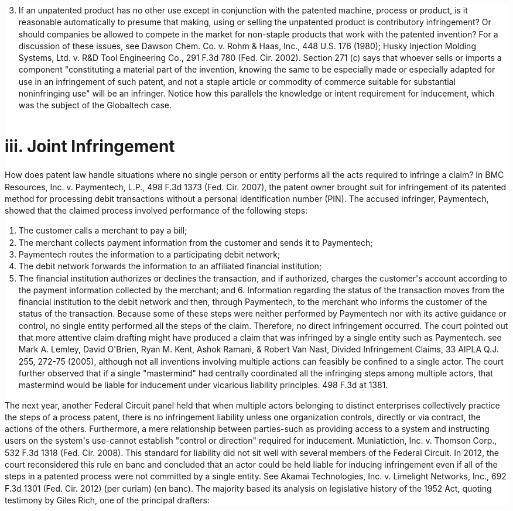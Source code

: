 3. If an unpatented product has no other use except in conjunction with the patented machine, process or product, is it reasonable automatically to presume that making, using or selling the unpatented product is contributory infringement? Or should companies be allowed to compete in the market for non-staple products that work with the patented invention? For a discussion of these issues, see Dawson Chem. Co. v. Rohm \& Haas, Inc., 448 U.S. 176 (1980); Husky Injection Molding Systems, Ltd. v. R\&D Tool Engineering Co., 291 F.3d 780 (Fed. Cir. 2002). Section 271 (c) says that whoever sells or imports a component "constituting a material part of the invention, knowing the same to be especially made or especially adapted for use in an infringement of such patent, and not a staple article or commodity of commerce suitable for substantial noninfringing use" will be an infringer. Notice how this parallels the knowledge or intent requirement for inducement, which was the subject of the Globaltech case.

# iii. Joint Infringement 

How does patent law handle situations where no single person or entity performs all the acts required to infringe a claim? In BMC Resources, Inc. v. Paymentech, L.P., 498 F.3d 1373 (Fed. Cir. 2007), the patent owner brought suit for infringement of its patented method for processing debit transactions without a personal identification number (PIN). The accused infringer, Paymentech, showed that the claimed process involved performance of the following steps:

1. The customer calls a merchant to pay a bill;
2. The merchant collects payment information from the customer and sends it to Paymentech;
3. Paymentech routes the information to a participating debit network;
4. The debit network forwards the information to an affiliated financial institution;
5. The financial institution authorizes or declines the transaction, and if authorized, charges the customer's account according to the payment information collected by the merchant; and 6. Information regarding the status of the transaction moves from the financial institution to the debit network and then, through Paymentech, to the merchant who informs the customer of the status of the transaction.
Because some of these steps were neither performed by Paymentech nor with its active guidance or control, no single entity performed all the steps of the claim. Therefore, no direct infringement occurred. The court pointed out that more attentive claim drafting might have produced a claim that was infringed by a single entity such as Paymentech. see Mark A. Lemley, David O'Brien, Ryan M. Kent, Ashok Ramani, \& Robert Van Nast, Divided Infringement Claims, 33 AIPLA Q.J. 255, 272-75 (2005), although not all inventions involving multiple actions can feasibly be confined to a single actor. The court further observed that if a single "mastermind" had centrally coordinated all the infringing steps among multiple actors, that mastermind would be liable for inducement under vicarious liability principles. 498 F.3d at 1381.

The next year, another Federal Circuit panel held that when multiple actors belonging to distinct enterprises collectively practice the steps of a process patent, there is no infringement liability unless one organization controls, directly or via contract, the actions of the others. Furthermore, a mere relationship between parties-such as providing access to a system and instructing users on the system's use-cannot establish "control or direction" required for inducement. Muniatiction, Inc. v. Thomson Corp., 532 F.3d 1318 (Fed. Cir. 2008).
This standard for liability did not sit well with several members of the Federal Circuit. In 2012, the court reconsidered this rule en banc and concluded that an actor could be held liable for inducing infringement even if all of the steps in a patented process were not committed by a single entity. See Akamai Technologies, Inc. v. Limelight Networks, Inc., 692 F.3d 1301 (Fed. Cir. 2012) (per curiam) (en banc). The majority based its analysis on legislative history of the 1952 Act, quoting testimony by Giles Rich, one of the principal drafters:
